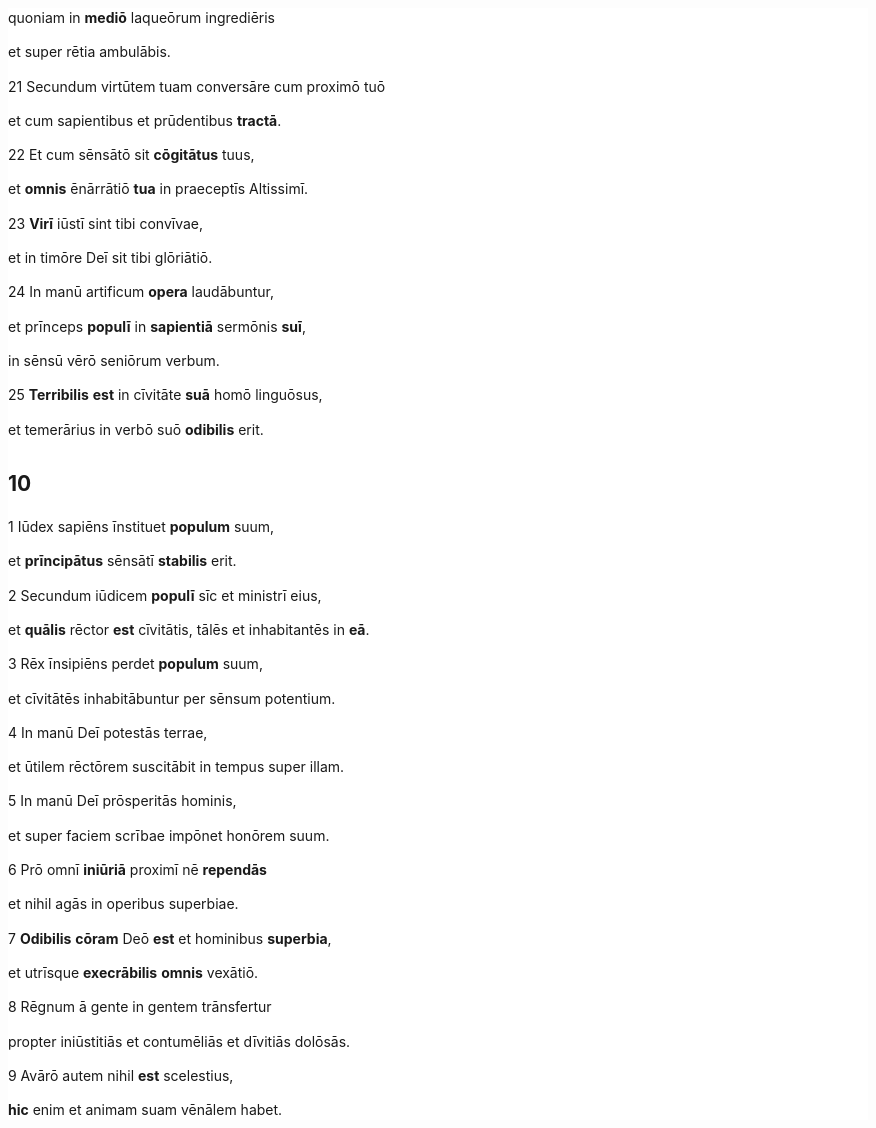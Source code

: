 quoniam in **mediō** laqueōrum ingrediēris

et super rētia ambulābis.

21 Secundum virtūtem tuam conversāre cum proximō tuō

et cum sapientibus et prūdentibus **tractā**.

22 Et cum sēnsātō sit **cōgitātus** tuus,

et **omnis** ēnārrātiō **tua** in praeceptīs Altissimī.

23 **Virī** iūstī sint tibi convīvae,

et in timōre Deī sit tibi glōriātiō.

24 In manū artificum **opera** laudābuntur,

et prīnceps **populī** in **sapientiā** sermōnis **suī**,

in sēnsū vērō seniōrum verbum.

25 **Terribilis** **est** in cīvitāte **suā** homō linguōsus,

et temerārius in verbō suō **odibilis** erit.

## 10

1 Iūdex sapiēns īnstituet **populum** suum,

et **prīncipātus** sēnsātī **stabilis** erit.

2 Secundum iūdicem **populī** sīc et ministrī eius,

et **quālis** rēctor **est** cīvitātis, tālēs et inhabitantēs in **eā**.

3 Rēx īnsipiēns perdet **populum** suum,

et cīvitātēs inhabitābuntur per sēnsum potentium.

4 In manū Deī potestās terrae,

et ūtilem rēctōrem suscitābit in tempus super illam.

5 In manū Deī prōsperitās hominis,

et super faciem scrībae impōnet honōrem suum.

6 Prō omnī **iniūriā** proximī nē **rependās**

et nihil agās in operibus superbiae.

7 **Odibilis** **cōram** Deō **est** et hominibus **superbia**,

et utrīsque **execrābilis** **omnis** vexātiō.

8 Rēgnum ā gente in gentem trānsfertur

propter iniūstitiās et contumēliās et dīvitiās dolōsās.

9 Avārō autem nihil **est** scelestius,

**hic** enim et animam suam vēnālem habet.
